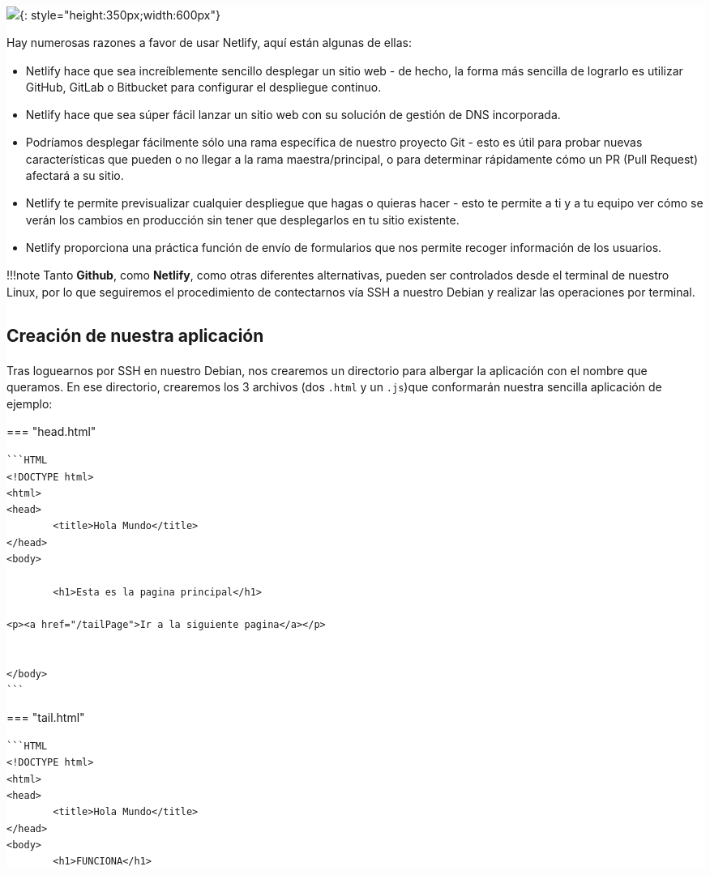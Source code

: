 ![](img/netlify.jpg){: style="height:350px;width:600px"}


Hay numerosas razones a favor de usar Netlify, aquí están algunas de ellas:

  + Netlify hace que sea increíblemente sencillo desplegar un sitio web - de hecho, la forma más sencilla de lograrlo es utilizar GitHub, GitLab o Bitbucket para configurar el despliegue continuo.
  
  + Netlify hace que sea súper fácil lanzar un sitio web con su solución de gestión de DNS incorporada.
   
  + Podríamos desplegar fácilmente sólo una rama específica de nuestro proyecto Git - esto es útil para probar nuevas características que pueden o no llegar a la rama maestra/principal, o para determinar rápidamente cómo un PR (Pull Request) afectará a su sitio.

  + Netlify te permite previsualizar cualquier despliegue que hagas o quieras hacer - esto te permite a ti y a tu equipo ver cómo se verán los cambios en producción sin tener que desplegarlos en tu sitio existente.

  + Netlify proporciona una práctica función de envío de formularios que nos permite recoger información de los usuarios.

!!!note
    Tanto **Github**, como **Netlify**, como otras diferentes alternativas, pueden ser controlados desde el terminal de nuestro Linux, por lo que seguiremos el procedimiento de contectarnos vía SSH a nuestro Debian y realizar las operaciones por terminal.

## Creación de nuestra aplicación 

Tras loguearnos por SSH en nuestro Debian, nos crearemos un directorio para albergar la aplicación con el nombre que queramos. En ese directorio, crearemos los 3 archivos (dos `.html` y un `.js`)que conformarán nuestra sencilla aplicación de ejemplo:

=== "head.html"

    ```HTML
    <!DOCTYPE html>
    <html>
    <head>
            <title>Hola Mundo</title>
    </head>
    <body>

            <h1>Esta es la pagina principal</h1>

    <p><a href="/tailPage">Ir a la siguiente pagina</a></p>


    </body>
    ```

=== "tail.html"

    ```HTML
    <!DOCTYPE html>
    <html>
    <head>
            <title>Hola Mundo</title>
    </head>
    <body>
            <h1>FUNCIONA</h1>
